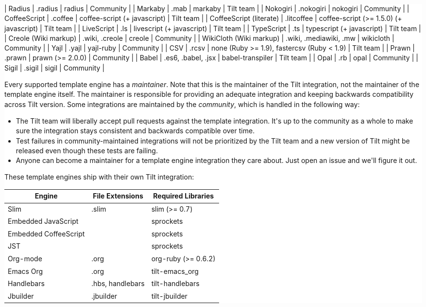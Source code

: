 | Radius                  | .radius                | radius                                     | Community   |
| Markaby                 | .mab                   | markaby                                    | Tilt team   |
| Nokogiri                | .nokogiri              | nokogiri                                   | Community   |
| CoffeeScript            | .coffee                | coffee-script (+ javascript)               | Tilt team   |
| CoffeeScript (literate) | .litcoffee             | coffee-script (>= 1.5.0) (+ javascript)    | Tilt team   |
| LiveScript              | .ls                    | livescript (+ javascript)                  | Tilt team   |
| TypeScript              | .ts                    | typescript (+ javascript)                  | Tilt team   |
| Creole (Wiki markup)    | .wiki, .creole         | creole                                     | Community   |
| WikiCloth (Wiki markup) | .wiki, .mediawiki, .mw | wikicloth                                  | Community   |
| Yajl                    | .yajl                  | yajl-ruby                                  | Community   |
| CSV                     | .rcsv                  | none (Ruby >= 1.9), fastercsv (Ruby < 1.9) | Tilt team   |
| Prawn                   | .prawn                 | prawn (>= 2.0.0)                           | Community   |
| Babel                   | .es6, .babel, .jsx     | babel-transpiler                           | Tilt team   |
| Opal                    | .rb                    | opal                                       | Community   |
| Sigil                   | .sigil                 | sigil                                      | Community   |

Every supported template engine has a *maintainer*. Note that this is the
maintainer of the Tilt integration, not the maintainer of the template engine
itself. The maintainer is responsible for providing an adequate integration and
keeping backwards compatibility across Tilt version. Some integrations are
maintained by the *community*, which is handled in the following way:

- The Tilt team will liberally accept pull requests against the template
  integration. It's up to the community as a whole to make sure the integration
  stays consistent and backwards compatible over time.
- Test failures in community-maintained integrations will not be prioritized by
  the Tilt team and a new version of Tilt might be released even though these
  tests are failing.
- Anyone can become a maintainer for a template engine integration they care
  about. Just open an issue and we'll figure it out.

These template engines ship with their own Tilt integration:

| Engine                | File Extensions  | Required Libraries  |
| -------------------   | ---------------- | ------------------- |
| Slim                  | .slim            | slim (>= 0.7)       |
| Embedded JavaScript   |                  | sprockets           |
| Embedded CoffeeScript |                  | sprockets           |
| JST                   |                  | sprockets           |
| Org-mode              | .org             | org-ruby (>= 0.6.2) |
| Emacs Org             | .org             | tilt-emacs_org      |
| Handlebars            | .hbs, handlebars | tilt-handlebars     |
| Jbuilder              | .jbuilder        | tilt-jbuilder       |
